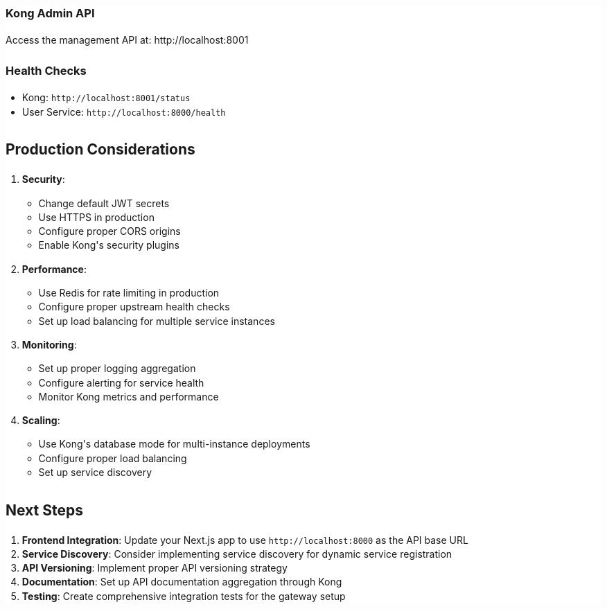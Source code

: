 ### Kong Admin API
Access the management API at: http://localhost:8001

### Health Checks
- Kong: `http://localhost:8001/status`
- User Service: `http://localhost:8000/health`

## Production Considerations

1. **Security**:
   - Change default JWT secrets
   - Use HTTPS in production
   - Configure proper CORS origins
   - Enable Kong's security plugins

2. **Performance**:
   - Use Redis for rate limiting in production
   - Configure proper upstream health checks
   - Set up load balancing for multiple service instances

3. **Monitoring**:
   - Set up proper logging aggregation
   - Configure alerting for service health
   - Monitor Kong metrics and performance

4. **Scaling**:
   - Use Kong's database mode for multi-instance deployments
   - Configure proper load balancing
   - Set up service discovery

## Next Steps

1. **Frontend Integration**: Update your Next.js app to use `http://localhost:8000` as the API base URL
2. **Service Discovery**: Consider implementing service discovery for dynamic service registration
3. **API Versioning**: Implement proper API versioning strategy
4. **Documentation**: Set up API documentation aggregation through Kong
5. **Testing**: Create comprehensive integration tests for the gateway setup
